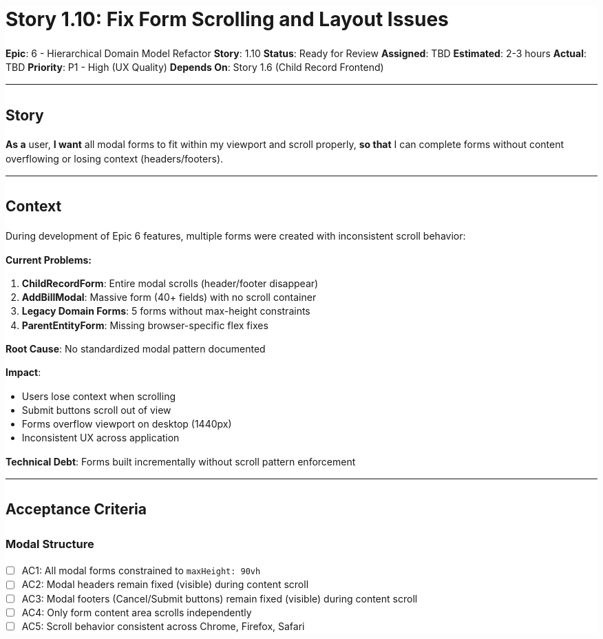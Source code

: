 # Story 1.10: Fix Form Scrolling and Layout Issues

**Epic**: 6 - Hierarchical Domain Model Refactor
**Story**: 1.10
**Status**: Ready for Review
**Assigned**: TBD
**Estimated**: 2-3 hours
**Actual**: TBD
**Priority**: P1 - High (UX Quality)
**Depends On**: Story 1.6 (Child Record Frontend)

---

## Story

**As a** user,
**I want** all modal forms to fit within my viewport and scroll properly,
**so that** I can complete forms without content overflowing or losing context (headers/footers).

---

## Context

During development of Epic 6 features, multiple forms were created with inconsistent scroll behavior:

**Current Problems:**
1. **ChildRecordForm**: Entire modal scrolls (header/footer disappear)
2. **AddBillModal**: Massive form (40+ fields) with no scroll container
3. **Legacy Domain Forms**: 5 forms without max-height constraints
4. **ParentEntityForm**: Missing browser-specific flex fixes

**Root Cause**: No standardized modal pattern documented

**Impact**:
- Users lose context when scrolling
- Submit buttons scroll out of view
- Forms overflow viewport on desktop (1440px)
- Inconsistent UX across application

**Technical Debt**: Forms built incrementally without scroll pattern enforcement

---

## Acceptance Criteria

### Modal Structure
- [ ] AC1: All modal forms constrained to `maxHeight: 90vh`
- [ ] AC2: Modal headers remain fixed (visible) during content scroll
- [ ] AC3: Modal footers (Cancel/Submit buttons) remain fixed (visible) during content scroll
- [ ] AC4: Only form content area scrolls independently
- [ ] AC5: Scroll behavior consistent across Chrome, Firefox, Safari
